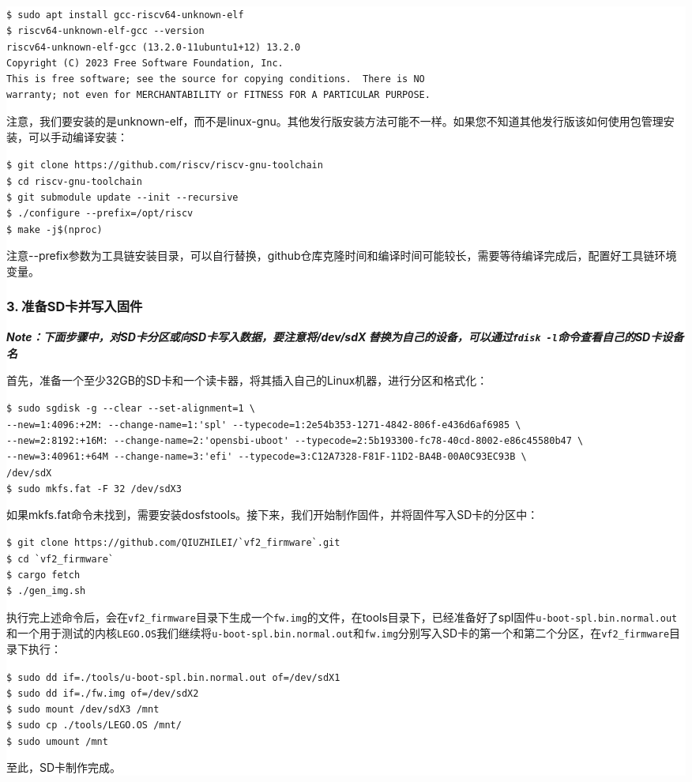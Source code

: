 ```shell
$ sudo apt install gcc-riscv64-unknown-elf
$ riscv64-unknown-elf-gcc --version
riscv64-unknown-elf-gcc (13.2.0-11ubuntu1+12) 13.2.0
Copyright (C) 2023 Free Software Foundation, Inc.
This is free software; see the source for copying conditions.  There is NO
warranty; not even for MERCHANTABILITY or FITNESS FOR A PARTICULAR PURPOSE.
```

注意，我们要安装的是unknown-elf，而不是linux-gnu。其他发行版安装方法可能不一样。如果您不知道其他发行版该如何使用包管理安装，可以手动编译安装：

```shell
$ git clone https://github.com/riscv/riscv-gnu-toolchain
$ cd riscv-gnu-toolchain
$ git submodule update --init --recursive
$ ./configure --prefix=/opt/riscv
$ make -j$(nproc)
```

注意--prefix参数为工具链安装目录，可以自行替换，github仓库克隆时间和编译时间可能较长，需要等待编译完成后，配置好工具链环境变量。

### 3. 准备SD卡并写入固件

***Note：下面步骤中，对SD卡分区或向SD卡写入数据，要注意将/dev/sdX 替换为自己的设备，可以通过`fdisk -l`命令查看自己的SD卡设备名***

首先，准备一个至少32GB的SD卡和一个读卡器，将其插入自己的Linux机器，进行分区和格式化：

```shell
$ sudo sgdisk -g --clear --set-alignment=1 \
--new=1:4096:+2M: --change-name=1:'spl' --typecode=1:2e54b353-1271-4842-806f-e436d6af6985 \
--new=2:8192:+16M: --change-name=2:'opensbi-uboot' --typecode=2:5b193300-fc78-40cd-8002-e86c45580b47 \
--new=3:40961:+64M --change-name=3:'efi' --typecode=3:C12A7328-F81F-11D2-BA4B-00A0C93EC93B \
/dev/sdX
$ sudo mkfs.fat -F 32 /dev/sdX3
```

如果mkfs.fat命令未找到，需要安装dosfstools。接下来，我们开始制作固件，并将固件写入SD卡的分区中：

```shell
$ git clone https://github.com/QIUZHILEI/`vf2_firmware`.git
$ cd `vf2_firmware`
$ cargo fetch
$ ./gen_img.sh
```

执行完上述命令后，会在`vf2_firmware`目录下生成一个`fw.img`的文件，在tools目录下，已经准备好了spl固件`u-boot-spl.bin.normal.out`和一个用于测试的内核`LEGO.OS`我们继续将`u-boot-spl.bin.normal.out`和`fw.img`分别写入SD卡的第一个和第二个分区，在`vf2_firmware`目录下执行：

```shell
$ sudo dd if=./tools/u-boot-spl.bin.normal.out of=/dev/sdX1
$ sudo dd if=./fw.img of=/dev/sdX2
$ sudo mount /dev/sdX3 /mnt
$ sudo cp ./tools/LEGO.OS /mnt/
$ sudo umount /mnt
```

至此，SD卡制作完成。
